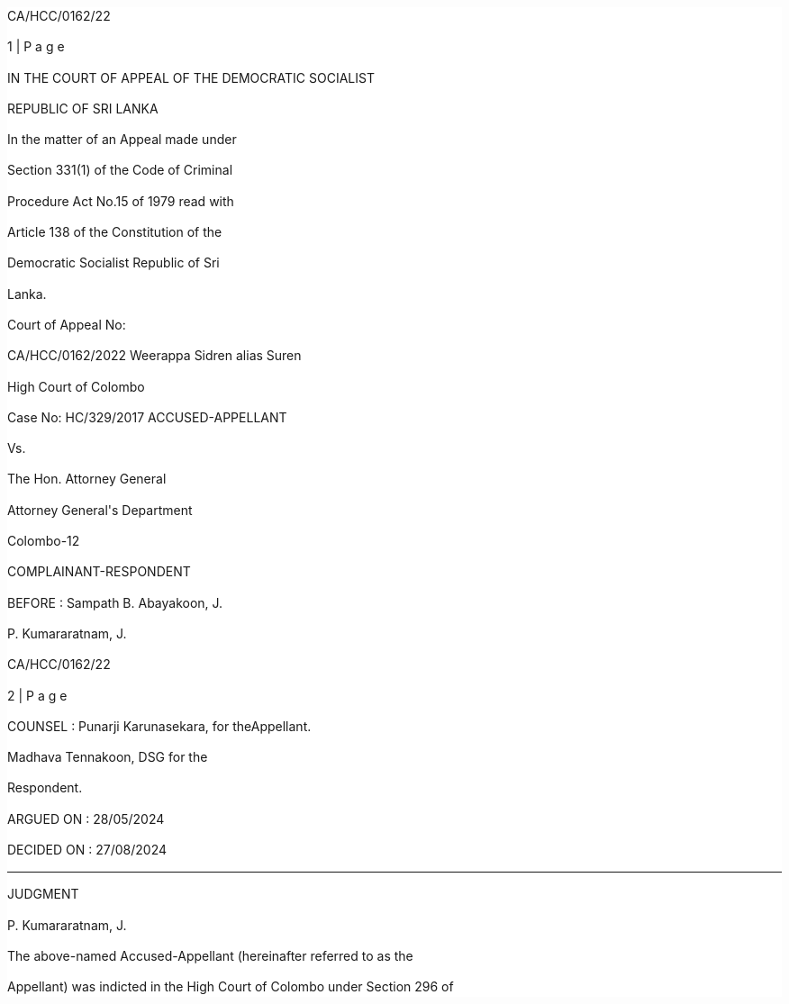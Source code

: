 CA/HCC/0162/22

1 | P a g e

IN THE COURT OF APPEAL OF THE DEMOCRATIC SOCIALIST

REPUBLIC OF SRI LANKA

In the matter of an Appeal made under

Section 331(1) of the Code of Criminal

Procedure Act No.15 of 1979 read with

Article 138 of the Constitution of the

Democratic Socialist Republic of Sri

Lanka.

Court of Appeal No:

CA/HCC/0162/2022 Weerappa Sidren alias Suren

High Court of Colombo

Case No: HC/329/2017 ACCUSED-APPELLANT

Vs.

The Hon. Attorney General

Attorney General's Department

Colombo-12

COMPLAINANT-RESPONDENT

BEFORE : Sampath B. Abayakoon, J.

P. Kumararatnam, J.

CA/HCC/0162/22

2 | P a g e

COUNSEL : Punarji Karunasekara, for theAppellant.

Madhava Tennakoon, DSG for the

Respondent.

ARGUED ON : 28/05/2024

DECIDED ON : 27/08/2024

******************************

JUDGMENT

P. Kumararatnam, J.

The above-named Accused-Appellant (hereinafter referred to as the

Appellant) was indicted in the High Court of Colombo under Section 296 of
